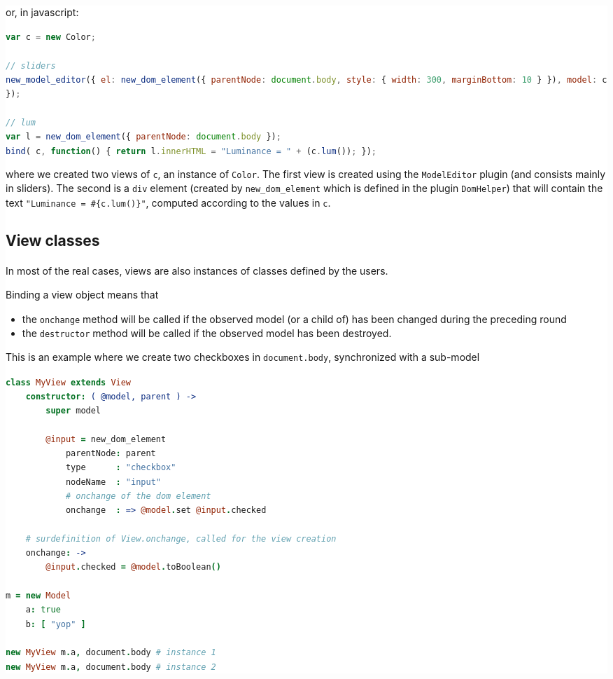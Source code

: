 or, in javascript:

```javascript
var c = new Color;

// sliders
new_model_editor({ el: new_dom_element({ parentNode: document.body, style: { width: 300, marginBottom: 10 } }), model: c });

// lum
var l = new_dom_element({ parentNode: document.body });
bind( c, function() { return l.innerHTML = "Luminance = " + (c.lum()); });
```

where we created two views of `c`, an instance of `Color`. The first view is created using the `ModelEditor` plugin (and consists mainly in sliders). The second is a `div` element (created by `new_dom_element` which is defined in the plugin `DomHelper`) that will contain the text `"Luminance = #{c.lum()}"`, computed according to the values in `c`.

## View classes

In most of the real cases, views are also instances of classes defined by the users.

Binding a view object means that 

* the `onchange` method will be called if the observed model (or a child of) has been changed during the preceding round
* the `destructor` method will be called if the observed model has been destroyed.

This is an example where we create two checkboxes in `document.body`, synchronized with a sub-model

```coffeescript
class MyView extends View
    constructor: ( @model, parent ) ->
        super model

        @input = new_dom_element
            parentNode: parent
            type      : "checkbox"
            nodeName  : "input"
            # onchange of the dom element
            onchange  : => @model.set @input.checked
            
    # surdefinition of View.onchange, called for the view creation
    onchange: ->
        @input.checked = @model.toBoolean()

m = new Model
    a: true
    b: [ "yop" ]

new MyView m.a, document.body # instance 1
new MyView m.a, document.body # instance 2
```

